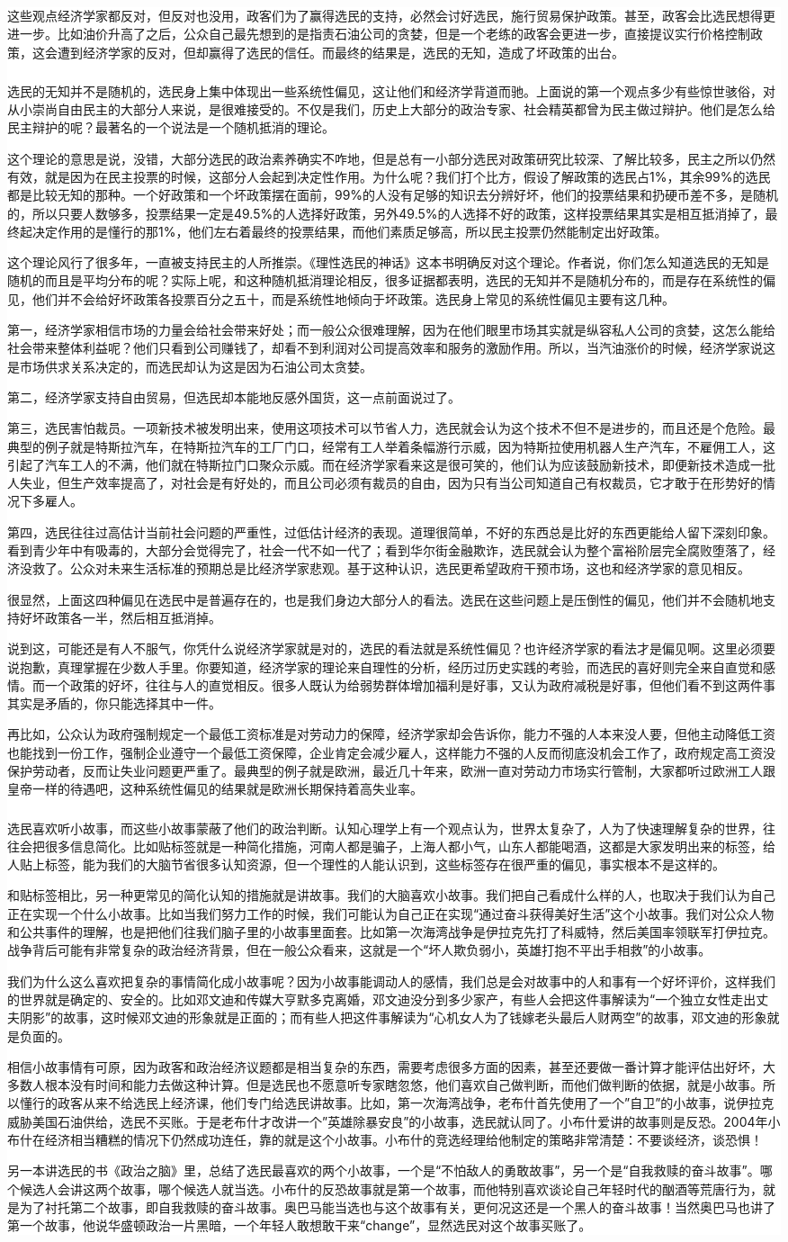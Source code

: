 这些观点经济学家都反对，但反对也没用，政客们为了赢得选民的支持，必然会讨好选民，施行贸易保护政策。甚至，政客会比选民想得更进一步。比如油价升高了之后，公众自己最先想到的是指责石油公司的贪婪，但是一个老练的政客会更进一步，直接提议实行价格控制政策，这会遭到经济学家的反对，但却赢得了选民的信任。而最终的结果是，选民的无知，造成了坏政策的出台。

###  



选民的无知并不是随机的，选民身上集中体现出一些系统性偏见，这让他们和经济学背道而驰。上面说的第一个观点多少有些惊世骇俗，对从小崇尚自由民主的大部分人来说，是很难接受的。不仅是我们，历史上大部分的政治专家、社会精英都曾为民主做过辩护。他们是怎么给民主辩护的呢？最著名的一个说法是一个随机抵消的理论。

这个理论的意思是说，没错，大部分选民的政治素养确实不咋地，但是总有一小部分选民对政策研究比较深、了解比较多，民主之所以仍然有效，就是因为在民主投票的时候，这部分人会起到决定性作用。为什么呢？我们打个比方，假设了解政策的选民占1%，其余99%的选民都是比较无知的那种。一个好政策和一个坏政策摆在面前，99%的人没有足够的知识去分辨好坏，他们的投票结果和扔硬币差不多，是随机的，所以只要人数够多，投票结果一定是49.5%的人选择好政策，另外49.5%的人选择不好的政策，这样投票结果其实是相互抵消掉了，最终起决定作用的是懂行的那1%，他们左右着最终的投票结果，而他们素质足够高，所以民主投票仍然能制定出好政策。

这个理论风行了很多年，一直被支持民主的人所推崇。《理性选民的神话》这本书明确反对这个理论。作者说，你们怎么知道选民的无知是随机的而且是平均分布的呢？实际上呢，和这种随机抵消理论相反，很多证据都表明，选民的无知并不是随机分布的，而是存在系统性的偏见，他们并不会给好坏政策各投票百分之五十，而是系统性地倾向于坏政策。选民身上常见的系统性偏见主要有这几种。

第一，经济学家相信市场的力量会给社会带来好处；而一般公众很难理解，因为在他们眼里市场其实就是纵容私人公司的贪婪，这怎么能给社会带来整体利益呢？他们只看到公司赚钱了，却看不到利润对公司提高效率和服务的激励作用。所以，当汽油涨价的时候，经济学家说这是市场供求关系决定的，而选民却认为这是因为石油公司太贪婪。

第二，经济学家支持自由贸易，但选民却本能地反感外国货，这一点前面说过了。

第三，选民害怕裁员。一项新技术被发明出来，使用这项技术可以节省人力，选民就会认为这个技术不但不是进步的，而且还是个危险。最典型的例子就是特斯拉汽车，在特斯拉汽车的工厂门口，经常有工人举着条幅游行示威，因为特斯拉使用机器人生产汽车，不雇佣工人，这引起了汽车工人的不满，他们就在特斯拉门口聚众示威。而在经济学家看来这是很可笑的，他们认为应该鼓励新技术，即便新技术造成一批人失业，但生产效率提高了，对社会是有好处的，而且公司必须有裁员的自由，因为只有当公司知道自己有权裁员，它才敢于在形势好的情况下多雇人。

第四，选民往往过高估计当前社会问题的严重性，过低估计经济的表现。道理很简单，不好的东西总是比好的东西更能给人留下深刻印象。看到青少年中有吸毒的，大部分会觉得完了，社会一代不如一代了；看到华尔街金融欺诈，选民就会认为整个富裕阶层完全腐败堕落了，经济没救了。公众对未来生活标准的预期总是比经济学家悲观。基于这种认识，选民更希望政府干预市场，这也和经济学家的意见相反。

很显然，上面这四种偏见在选民中是普遍存在的，也是我们身边大部分人的看法。选民在这些问题上是压倒性的偏见，他们并不会随机地支持好坏政策各一半，然后相互抵消掉。

说到这，可能还是有人不服气，你凭什么说经济学家就是对的，选民的看法就是系统性偏见？也许经济学家的看法才是偏见啊。这里必须要说抱歉，真理掌握在少数人手里。你要知道，经济学家的理论来自理性的分析，经历过历史实践的考验，而选民的喜好则完全来自直觉和感情。而一个政策的好坏，往往与人的直觉相反。很多人既认为给弱势群体增加福利是好事，又认为政府减税是好事，但他们看不到这两件事其实是矛盾的，你只能选择其中一件。

再比如，公众认为政府强制规定一个最低工资标准是对劳动力的保障，经济学家却会告诉你，能力不强的人本来没人要，但他主动降低工资也能找到一份工作，强制企业遵守一个最低工资保障，企业肯定会减少雇人，这样能力不强的人反而彻底没机会工作了，政府规定高工资没保护劳动者，反而让失业问题更严重了。最典型的例子就是欧洲，最近几十年来，欧洲一直对劳动力市场实行管制，大家都听过欧洲工人跟皇帝一样的待遇吧，这种系统性偏见的结果就是欧洲长期保持着高失业率。

###  



选民喜欢听小故事，而这些小故事蒙蔽了他们的政治判断。认知心理学上有一个观点认为，世界太复杂了，人为了快速理解复杂的世界，往往会把很多信息简化。比如贴标签就是一种简化措施，河南人都是骗子，上海人都小气，山东人都能喝酒，这都是大家发明出来的标签，给人贴上标签，能为我们的大脑节省很多认知资源，但一个理性的人能认识到，这些标签存在很严重的偏见，事实根本不是这样的。

和贴标签相比，另一种更常见的简化认知的措施就是讲故事。我们的大脑喜欢小故事。我们把自己看成什么样的人，也取决于我们认为自己正在实现一个什么小故事。比如当我们努力工作的时候，我们可能认为自己正在实现“通过奋斗获得美好生活”这个小故事。我们对公众人物和公共事件的理解，也是把他们往我们脑子里的小故事里面套。比如第一次海湾战争是伊拉克先打了科威特，然后美国率领联军打伊拉克。战争背后可能有非常复杂的政治经济背景，但在一般公众看来，这就是一个“坏人欺负弱小，英雄打抱不平出手相救”的小故事。

我们为什么这么喜欢把复杂的事情简化成小故事呢？因为小故事能调动人的感情，我们总是会对故事中的人和事有一个好坏评价，这样我们的世界就是确定的、安全的。比如邓文迪和传媒大亨默多克离婚，邓文迪没分到多少家产，有些人会把这件事解读为“一个独立女性走出丈夫阴影”的故事，这时候邓文迪的形象就是正面的；而有些人把这件事解读为“心机女人为了钱嫁老头最后人财两空”的故事，邓文迪的形象就是负面的。

相信小故事情有可原，因为政客和政治经济议题都是相当复杂的东西，需要考虑很多方面的因素，甚至还要做一番计算才能评估出好坏，大多数人根本没有时间和能力去做这种计算。但是选民也不愿意听专家瞎忽悠，他们喜欢自己做判断，而他们做判断的依据，就是小故事。所以懂行的政客从来不给选民上经济课，他们专门给选民讲故事。比如，第一次海湾战争，老布什首先使用了一个”自卫”的小故事，说伊拉克威胁美国石油供给，选民不买账。于是老布什才改讲一个”英雄除暴安良”的小故事，选民就认同了。小布什爱讲的故事则是反恐。2004年小布什在经济相当糟糕的情况下仍然成功连任，靠的就是这个小故事。小布什的竞选经理给他制定的策略非常清楚：不要谈经济，谈恐惧！

另一本讲选民的书《政治之脑》里，总结了选民最喜欢的两个小故事，一个是“不怕敌人的勇敢故事”，另一个是“自我救赎的奋斗故事”。哪个候选人会讲这两个故事，哪个候选人就当选。小布什的反恐故事就是第一个故事，而他特别喜欢谈论自己年轻时代的酗酒等荒唐行为，就是为了衬托第二个故事，即自我救赎的奋斗故事。奥巴马能当选也与这个故事有关，更何况这还是一个黑人的奋斗故事！当然奥巴马也讲了第一个故事，他说华盛顿政治一片黑暗，一个年轻人敢想敢干来“change”，显然选民对这个故事买账了。
